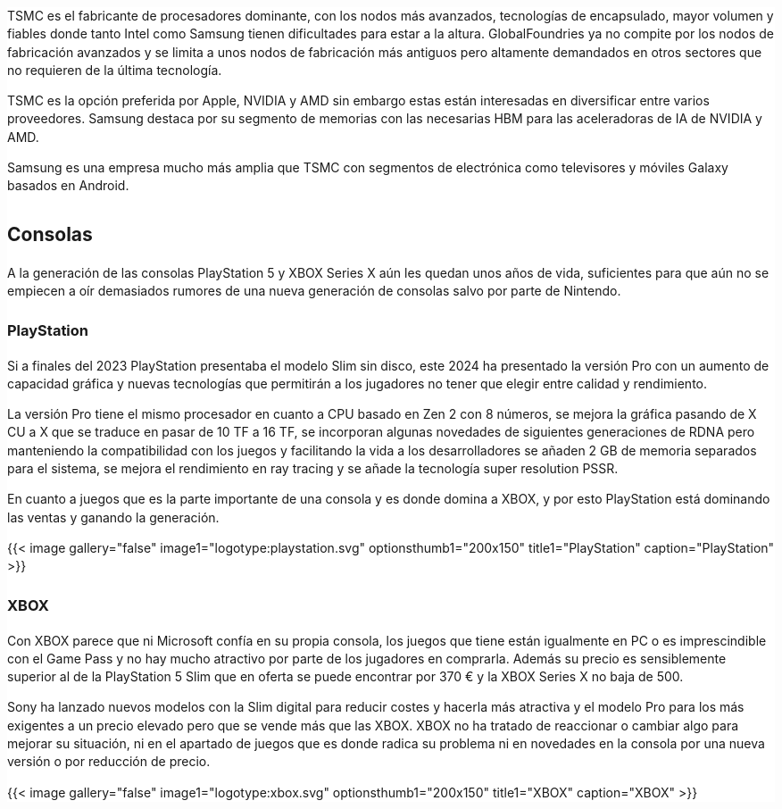TSMC es el fabricante de procesadores dominante, con los nodos más avanzados, tecnologías de encapsulado, mayor volumen y fiables donde tanto Intel como Samsung tienen dificultades para estar a la altura. GlobalFoundries ya no compite por los nodos de fabricación avanzados y se limita a unos nodos de fabricación más antiguos pero altamente demandados en otros sectores que no requieren de la última tecnología.

TSMC es la opción preferida por Apple, NVIDIA y AMD sin embargo estas están interesadas en diversificar entre varios proveedores. Samsung destaca por su segmento de memorias con las necesarias HBM para las aceleradoras de IA de NVIDIA y AMD.

Samsung es una empresa mucho más amplia que TSMC con segmentos de electrónica como televisores y móviles Galaxy basados en Android.

## Consolas

A la generación de las consolas PlayStation 5 y XBOX Series X aún les quedan unos años de vida, suficientes para que aún no se empiecen a oír demasiados rumores de una nueva generación de consolas salvo por parte de Nintendo.

### PlayStation

Si a finales del 2023 PlayStation presentaba el modelo Slim sin disco, este 2024 ha presentado la versión Pro con un aumento de capacidad gráfica y nuevas tecnologías que permitirán a los jugadores no tener que elegir entre calidad y rendimiento.

La versión Pro tiene el mismo procesador en cuanto a CPU basado en Zen 2 con 8 números, se mejora la gráfica pasando de X CU a X que se traduce en pasar de 10 TF a 16 TF, se incorporan algunas novedades de siguientes generaciones de RDNA pero manteniendo la compatibilidad con los juegos y facilitando la vida a los desarrolladores se añaden 2 GB de memoria separados para el sistema, se mejora el rendimiento en ray tracing y se añade la tecnología super resolution PSSR.

En cuanto a juegos que es la parte importante de una consola y es donde domina a XBOX, y por esto PlayStation está dominando las ventas y ganando la generación.

{{< image
    gallery="false"
    image1="logotype:playstation.svg" optionsthumb1="200x150" title1="PlayStation"
    caption="PlayStation" >}}

### XBOX

Con XBOX parece que ni Microsoft confía en su propia consola, los juegos que tiene están igualmente en PC o es imprescindible con el Game Pass y no hay mucho atractivo por parte de los jugadores en comprarla. Además su precio es sensiblemente superior al de la PlayStation 5 Slim que en oferta se puede encontrar por 370 € y la XBOX Series X no baja de 500.

Sony ha lanzado nuevos modelos con la Slim digital para reducir costes y hacerla más atractiva y el modelo Pro para los más exigentes a un precio elevado pero que se vende más que las XBOX. XBOX no ha tratado de reaccionar o cambiar algo para mejorar su situación, ni en el apartado de juegos que es donde radica su problema ni en novedades en la consola por una nueva versión o por reducción de precio.

{{< image
    gallery="false"
    image1="logotype:xbox.svg" optionsthumb1="200x150" title1="XBOX"
    caption="XBOX" >}}
